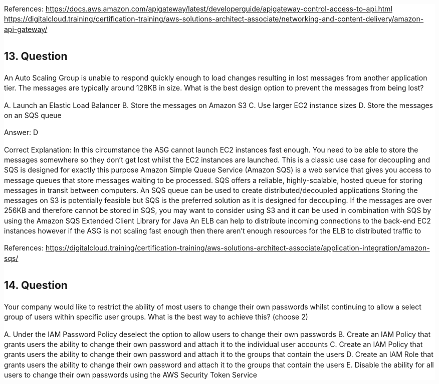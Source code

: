 References:
https://docs.aws.amazon.com/apigateway/latest/developerguide/apigateway-control-access-to-api.html
https://digitalcloud.training/certification-training/aws-solutions-architect-associate/networking-and-content-delivery/amazon-api-gateway/

## 13. Question

An Auto Scaling Group is unable to respond quickly enough to load changes resulting in lost messages from another application tier. The messages are typically around 128KB in size.
What is the best design option to prevent the messages from being lost?

A. Launch an Elastic Load Balancer
B. Store the messages on Amazon S3
C. Use larger EC2 instance sizes
D. Store the messages on an SQS queue

Answer: D

Correct
Explanation:
In this circumstance the ASG cannot launch EC2 instances fast enough. You need to be able to store the messages somewhere so they don’t get lost whilst the EC2 instances are launched. This is a classic use case for decoupling and SQS is designed for exactly this purpose
Amazon Simple Queue Service (Amazon SQS) is a web service that gives you access to message queues that store messages waiting to be processed. SQS offers a reliable, highly-scalable, hosted queue for storing messages in transit between computers. An SQS queue can be used to create distributed/decoupled applications
Storing the messages on S3 is potentially feasible but SQS is the preferred solution as it is designed for decoupling. If the messages are over 256KB and therefore cannot be stored in SQS, you may want to consider using S3 and it can be used in combination with SQS by using the Amazon SQS Extended Client Library for Java
An ELB can help to distribute incoming connections to the back-end EC2 instances however if the ASG is not scaling fast enough then there aren’t enough resources for the ELB to distributed traffic to

References:
https://digitalcloud.training/certification-training/aws-solutions-architect-associate/application-integration/amazon-sqs/

## 14. Question

Your company would like to restrict the ability of most users to change their own passwords whilst continuing to allow a select group of users within specific user groups.
What is the best way to achieve this? (choose 2)

A. Under the IAM Password Policy deselect the option to allow users to change their own passwords
B. Create an IAM Policy that grants users the ability to change their own password and attach it to the individual user accounts
C. Create an IAM Policy that grants users the ability to change their own password and attach it to the groups that contain the users
D. Create an IAM Role that grants users the ability to change their own password and attach it to the groups that contain the users
E. Disable the ability for all users to change their own passwords using the AWS Security Token Service
